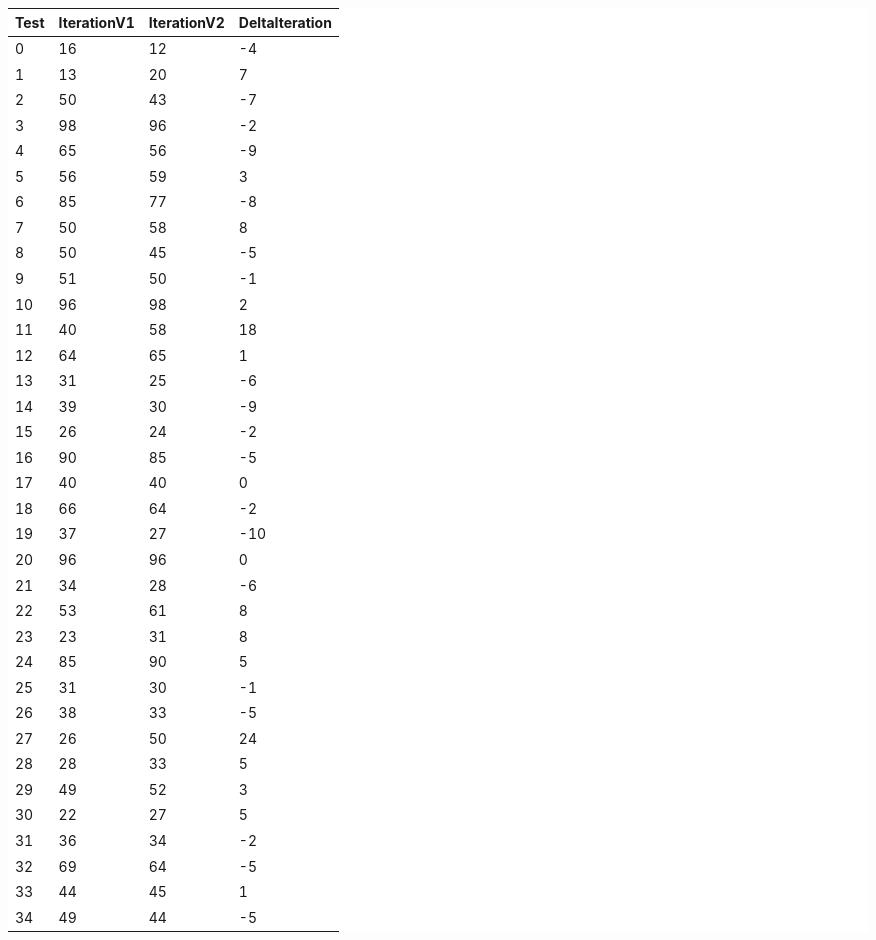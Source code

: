 


| Test | IterationV1 | IterationV2 | DeltaIteration |
| --- | --- | --- | --- |
| 0 | 16 | 12 | -4 |
| 1 | 13 | 20 | 7 |
| 2 | 50 | 43 | -7 |
| 3 | 98 | 96 | -2 |
| 4 | 65 | 56 | -9 |
| 5 | 56 | 59 | 3 |
| 6 | 85 | 77 | -8 |
| 7 | 50 | 58 | 8 |
| 8 | 50 | 45 | -5 |
| 9 | 51 | 50 | -1 |
| 10 | 96 | 98 | 2 |
| 11 | 40 | 58 | 18 |
| 12 | 64 | 65 | 1 |
| 13 | 31 | 25 | -6 |
| 14 | 39 | 30 | -9 |
| 15 | 26 | 24 | -2 |
| 16 | 90 | 85 | -5 |
| 17 | 40 | 40 | 0 |
| 18 | 66 | 64 | -2 |
| 19 | 37 | 27 | -10 |
| 20 | 96 | 96 | 0 |
| 21 | 34 | 28 | -6 |
| 22 | 53 | 61 | 8 |
| 23 | 23 | 31 | 8 |
| 24 | 85 | 90 | 5 |
| 25 | 31 | 30 | -1 |
| 26 | 38 | 33 | -5 |
| 27 | 26 | 50 | 24 |
| 28 | 28 | 33 | 5 |
| 29 | 49 | 52 | 3 |
| 30 | 22 | 27 | 5 |
| 31 | 36 | 34 | -2 |
| 32 | 69 | 64 | -5 |
| 33 | 44 | 45 | 1 |
| 34 | 49 | 44 | -5 |